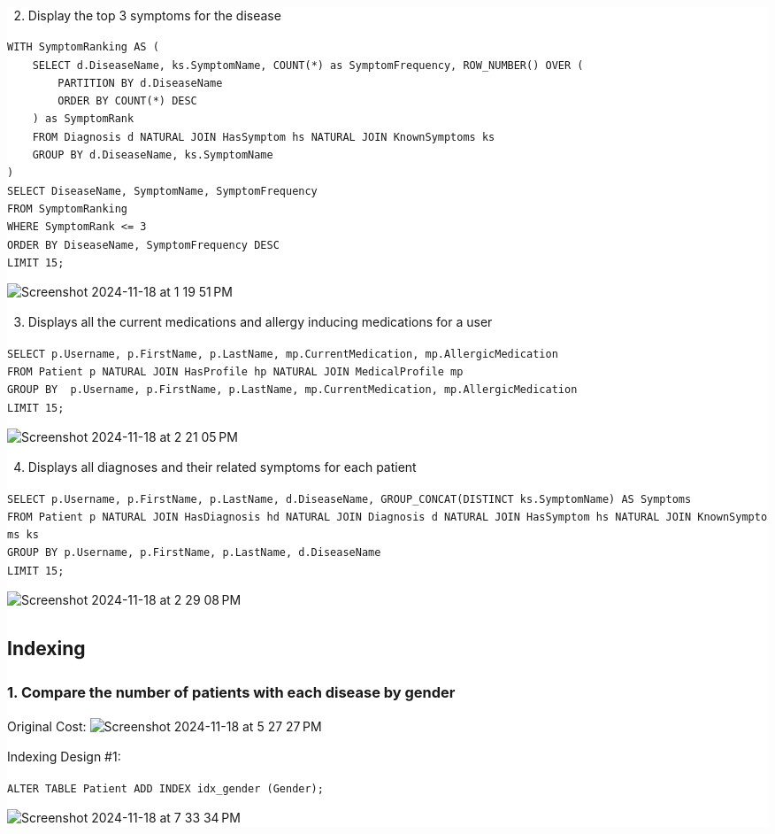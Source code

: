 2.  Display the top 3 symptoms for the disease
```
WITH SymptomRanking AS (
    SELECT d.DiseaseName, ks.SymptomName, COUNT(*) as SymptomFrequency, ROW_NUMBER() OVER (
        PARTITION BY d.DiseaseName 
        ORDER BY COUNT(*) DESC
    ) as SymptomRank
    FROM Diagnosis d NATURAL JOIN HasSymptom hs NATURAL JOIN KnownSymptoms ks
    GROUP BY d.DiseaseName, ks.SymptomName
)
SELECT DiseaseName, SymptomName, SymptomFrequency
FROM SymptomRanking
WHERE SymptomRank <= 3
ORDER BY DiseaseName, SymptomFrequency DESC
LIMIT 15; 
```
<img width="749" alt="Screenshot 2024-11-18 at 1 19 51 PM" src="https://github.com/user-attachments/assets/1ae1e43c-f034-4147-8dac-c86d0aa87bad">

3.  Displays all the current medications and allergy inducing medications for a user
```
SELECT p.Username, p.FirstName, p.LastName, mp.CurrentMedication, mp.AllergicMedication
FROM Patient p NATURAL JOIN HasProfile hp NATURAL JOIN MedicalProfile mp
GROUP BY  p.Username, p.FirstName, p.LastName, mp.CurrentMedication, mp.AllergicMedication
LIMIT 15;
```
<img width="1184" alt="Screenshot 2024-11-18 at 2 21 05 PM" src="https://github.com/user-attachments/assets/a3304bff-7d1e-43b9-b202-02dd21750531">

4.  Displays all diagnoses and their related symptoms for each patient
```
SELECT p.Username, p.FirstName, p.LastName, d.DiseaseName, GROUP_CONCAT(DISTINCT ks.SymptomName) AS Symptoms
FROM Patient p NATURAL JOIN HasDiagnosis hd NATURAL JOIN Diagnosis d NATURAL JOIN HasSymptom hs NATURAL JOIN KnownSymptoms ks
GROUP BY p.Username, p.FirstName, p.LastName, d.DiseaseName
LIMIT 15;
```
<img width="1485" alt="Screenshot 2024-11-18 at 2 29 08 PM" src="https://github.com/user-attachments/assets/528e50a4-9e22-4315-bd55-05c3a07c5c3f">

## Indexing
### 1.  Compare the number of patients with each disease by gender

Original Cost: 
<img width="1000" alt="Screenshot 2024-11-18 at 5 27 27 PM" src="https://github.com/user-attachments/assets/59c72dbe-e6b1-4933-9b17-b18595f3f63b">

Indexing Design #1: 
```
ALTER TABLE Patient ADD INDEX idx_gender (Gender);
```
<img width="1490" alt="Screenshot 2024-11-18 at 7 33 34 PM" src="https://github.com/user-attachments/assets/225bd60b-80a3-4141-a919-96c60f721ac8">
